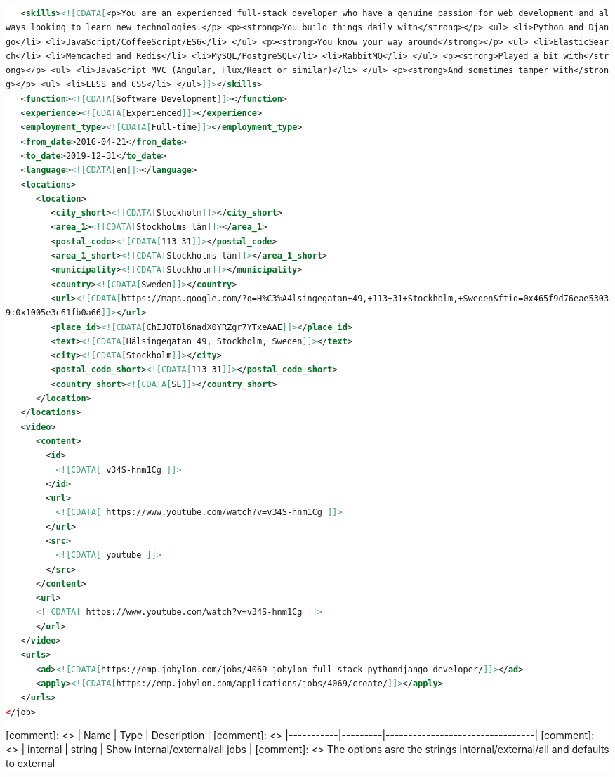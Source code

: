 ```xml
   <skills><![CDATA[<p>You are an experienced full-stack developer who have a genuine passion for web development and always looking to learn new technologies.</p> <p><strong>You build things daily with</strong></p> <ul> <li>Python and Django</li> <li>JavaScript/CoffeeScript/ES6</li> </ul> <p><strong>You know your way around</strong></p> <ul> <li>ElasticSearch</li> <li>Memcached and Redis</li> <li>MySQL/PostgreSQL</li> <li>RabbitMQ</li> </ul> <p><strong>Played a bit with</strong></p> <ul> <li>JavaScript MVC (Angular, Flux/React or similar)</li> </ul> <p><strong>And sometimes tamper with</strong></p> <ul> <li>LESS and CSS</li> </ul>]]></skills>
   <function><![CDATA[Software Development]]></function>
   <experience><![CDATA[Experienced]]></experience>
   <employment_type><![CDATA[Full-time]]></employment_type>
   <from_date>2016-04-21</from_date>
   <to_date>2019-12-31</to_date>
   <language><![CDATA[en]]></language>
   <locations>
      <location>
         <city_short><![CDATA[Stockholm]]></city_short>
         <area_1><![CDATA[Stockholms län]]></area_1>
         <postal_code><![CDATA[113 31]]></postal_code>
         <area_1_short><![CDATA[Stockholms län]]></area_1_short>
         <municipality><![CDATA[Stockholm]]></municipality>
         <country><![CDATA[Sweden]]></country>
         <url><![CDATA[https://maps.google.com/?q=H%C3%A4lsingegatan+49,+113+31+Stockholm,+Sweden&ftid=0x465f9d76eae53039:0x1005e3c61fb0a66]]></url>
         <place_id><![CDATA[ChIJOTDl6nadX0YRZgr7YTxeAAE]]></place_id>
         <text><![CDATA[Hälsingegatan 49, Stockholm, Sweden]]></text>
         <city><![CDATA[Stockholm]]></city>
         <postal_code_short><![CDATA[113 31]]></postal_code_short>
         <country_short><![CDATA[SE]]></country_short>
      </location>
   </locations>
   <video>
      <content>
        <id>
          <![CDATA[ v34S-hnm1Cg ]]>
        </id>
        <url>
          <![CDATA[ https://www.youtube.com/watch?v=v34S-hnm1Cg ]]>
        </url>
        <src>
          <![CDATA[ youtube ]]>
        </src>
      </content>
      <url>
      <![CDATA[ https://www.youtube.com/watch?v=v34S-hnm1Cg ]]>
      </url>
   </video>
   <urls>
      <ad><![CDATA[https://emp.jobylon.com/jobs/4069-jobylon-full-stack-pythondjango-developer/]]></ad>
      <apply><![CDATA[https://emp.jobylon.com/applications/jobs/4069/create/]]></apply>
   </urls>
</job>
```


[comment]: <> | Name      | Type    | Description                     |
[comment]: <> |-----------|---------|---------------------------------|
[comment]: <> | internal  | string  | Show internal/external/all jobs |
[comment]: <> The options asre the strings  internal/external/all and defaults to external